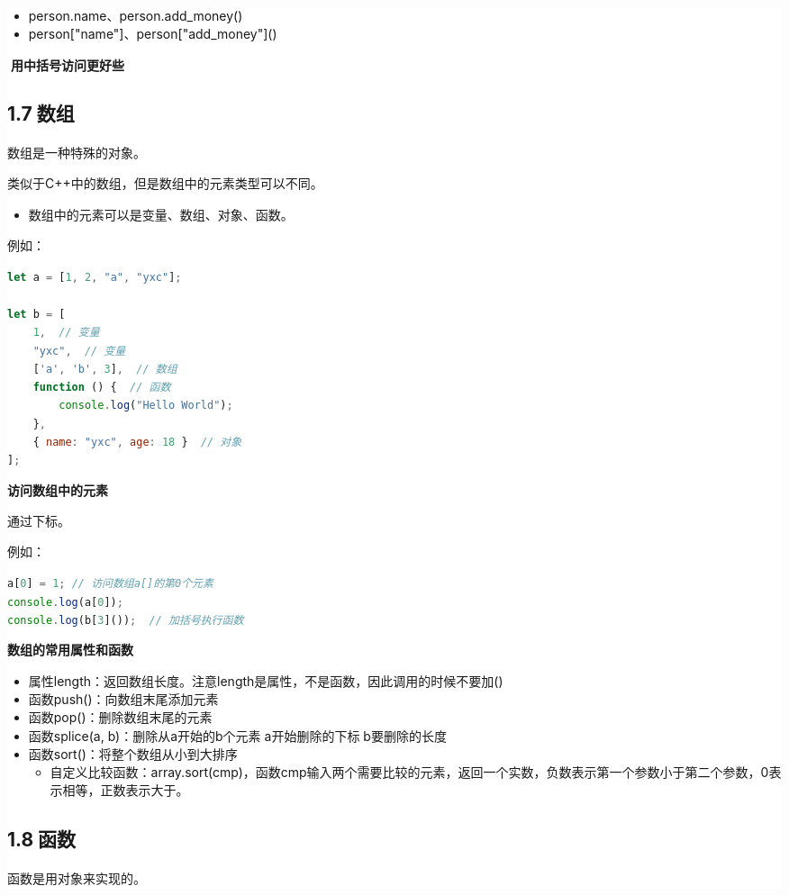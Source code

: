 * person.name、person.add_money()
* person["name"]、person\["add_money"]()

​     **用中括号访问更好些**

  

## 1.7 数组

数组是一种特殊的对象。

类似于C++中的数组，但是数组中的元素类型可以不同。

* 数组中的元素可以是变量、数组、对象、函数。
  

例如：

```js
let a = [1, 2, "a", "yxc"];

let b = [
    1,  // 变量
    "yxc",  // 变量
    ['a', 'b', 3],  // 数组
    function () {  // 函数
        console.log("Hello World");
    },
    { name: "yxc", age: 18 }  // 对象
];
```

**访问数组中的元素**

通过下标。

例如：

```js
a[0] = 1; // 访问数组a[]的第0个元素
console.log(a[0]);
console.log(b[3]());  // 加括号执行函数
```

**数组的常用属性和函数**

* 属性length：返回数组长度。注意length是属性，不是函数，因此调用的时候不要加()
* 函数push()：向数组末尾添加元素
* 函数pop()：删除数组末尾的元素
* 函数splice(a, b)：删除从a开始的b个元素 a开始删除的下标 b要删除的长度
* 函数sort()：将整个数组从小到大排序
	* 自定义比较函数：array.sort(cmp)，函数cmp输入两个需要比较的元素，返回一个实数，负数表示第一个参数小于第二个参数，0表示相等，正数表示大于。



## 1.8 函数

函数是用对象来实现的。
